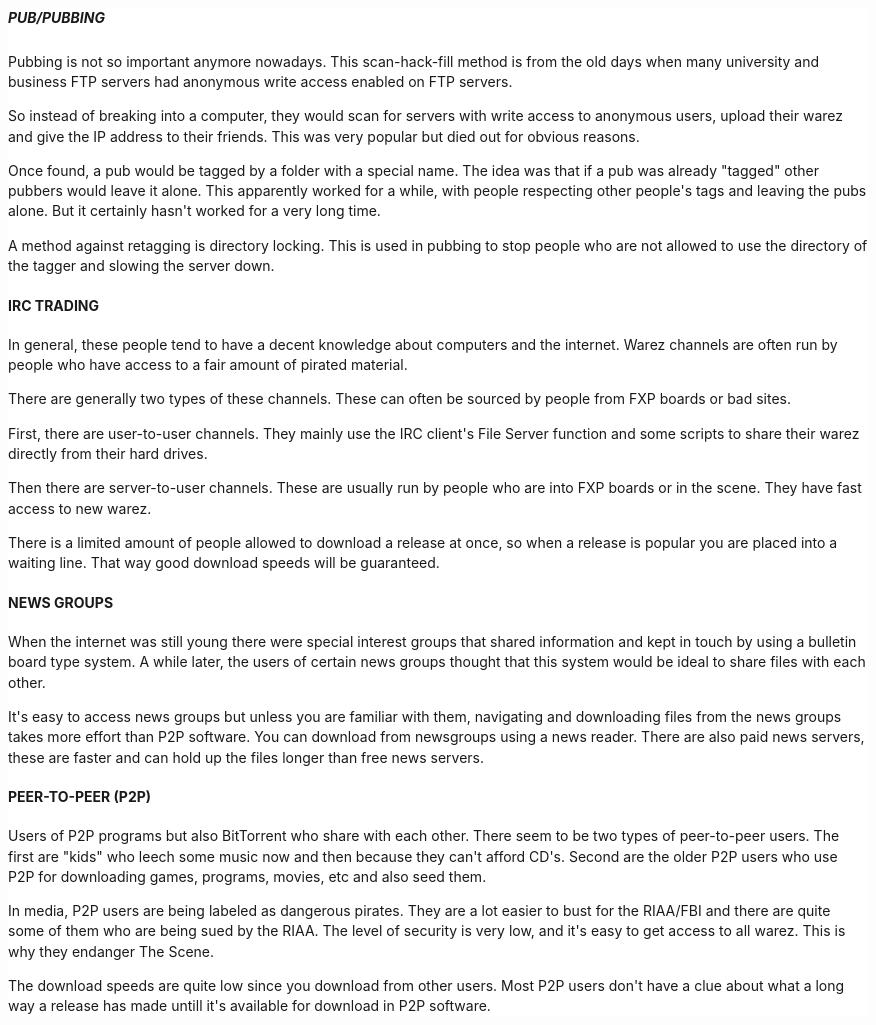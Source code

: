 ##### PUB/PUBBING

Pubbing is not so important anymore nowadays. This scan-hack-fill method is from the old days when many university and business FTP servers had anonymous write access enabled on FTP servers.

So instead of breaking into a computer, they would scan for servers with write access to anonymous users, upload their warez and give the IP address to their friends. This was very popular but died out for obvious reasons.

Once found, a pub would be tagged by a folder with a special name. The idea was that if a pub was already "tagged" other pubbers would leave it alone. This apparently worked for a while, with people respecting other people's tags and leaving the pubs alone. But it certainly hasn't worked for a very long time.

A method against retagging is directory locking. This is used in pubbing to stop people who are not allowed to use the directory of the tagger and slowing the server down.

#### IRC TRADING

In general, these people tend to have a decent knowledge about computers and the internet. Warez channels are often run by people who have access to a fair amount of pirated material.

There are generally two types of these channels. These can often be sourced by people from FXP boards or bad sites.

First, there are user-to-user channels. They mainly use the IRC client's File Server function and some scripts to share their warez directly from their hard drives.

Then there are server-to-user channels. These are usually run by people who are into FXP boards or in the scene. They have fast access to new warez.

There is a limited amount of people allowed to download a release at once, so when a release is popular you are placed into a waiting line. That way good download speeds will be guaranteed.

#### NEWS GROUPS

When the internet was still young there were special interest groups that shared information and kept in touch by using a bulletin board type system. A while later, the users of certain news groups thought that this system would be ideal to share files with each other.

It's easy to access news groups but unless you are familiar with them, navigating and downloading files from the news groups takes more effort than P2P software. You can download from newsgroups using a news reader. There are also paid news servers, these are faster and can hold up the files longer than free news servers.

#### PEER-TO-PEER (P2P)

Users of P2P programs but also BitTorrent who share with each other. There seem to be two types of peer-to-peer users. The first are "kids" who leech some music now and then because they can't afford CD's. Second are the older P2P users who use P2P for downloading games, programs, movies, etc and also seed them.

In media, P2P users are being labeled as dangerous pirates. They are a lot easier to bust for the RIAA/FBI and there are quite some of them who are being sued by the RIAA. The level of security is very low, and it's easy to get access to all warez. This is why they endanger The Scene.

The download speeds are quite low since you download from other users. Most P2P users don't have a clue about what a long way a release has made untill it's available for download in P2P software.
